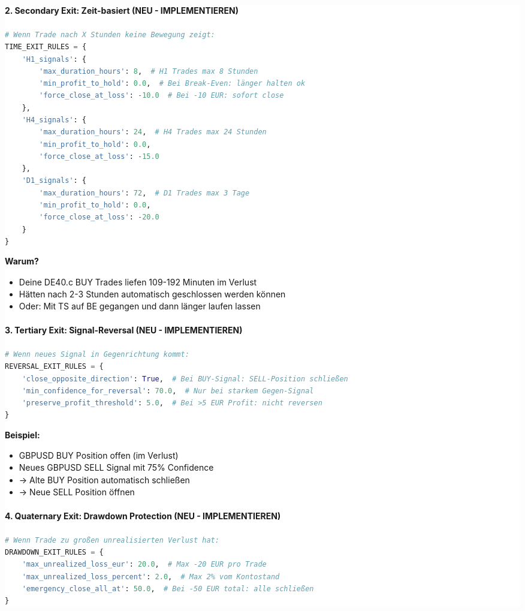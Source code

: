 #### 2. **Secondary Exit: Zeit-basiert** (NEU - IMPLEMENTIEREN)
```python
# Wenn Trade nach X Stunden keine Bewegung zeigt:
TIME_EXIT_RULES = {
    'H1_signals': {
        'max_duration_hours': 8,  # H1 Trades max 8 Stunden
        'min_profit_to_hold': 0.0,  # Bei Break-Even: länger halten ok
        'force_close_at_loss': -10.0  # Bei -10 EUR: sofort close
    },
    'H4_signals': {
        'max_duration_hours': 24,  # H4 Trades max 24 Stunden
        'min_profit_to_hold': 0.0,
        'force_close_at_loss': -15.0
    },
    'D1_signals': {
        'max_duration_hours': 72,  # D1 Trades max 3 Tage
        'min_profit_to_hold': 0.0,
        'force_close_at_loss': -20.0
    }
}
```

**Warum?**
- Deine DE40.c BUY Trades liefen 109-192 Minuten im Verlust
- Hätten nach 2-3 Stunden automatisch geschlossen werden können
- Oder: Mit TS auf BE gegangen und dann länger laufen lassen

#### 3. **Tertiary Exit: Signal-Reversal** (NEU - IMPLEMENTIEREN)
```python
# Wenn neues Signal in Gegenrichtung kommt:
REVERSAL_EXIT_RULES = {
    'close_opposite_direction': True,  # Bei BUY-Signal: SELL-Position schließen
    'min_confidence_for_reversal': 70.0,  # Nur bei starkem Gegen-Signal
    'preserve_profit_threshold': 5.0,  # Bei >5 EUR Profit: nicht reversen
}
```

**Beispiel:**
- GBPUSD BUY Position offen (im Verlust)
- Neues GBPUSD SELL Signal mit 75% Confidence
- → Alte BUY Position automatisch schließen
- → Neue SELL Position öffnen

#### 4. **Quaternary Exit: Drawdown Protection** (NEU - IMPLEMENTIEREN)
```python
# Wenn Trade zu großen unrealisierten Verlust hat:
DRAWDOWN_EXIT_RULES = {
    'max_unrealized_loss_eur': 20.0,  # Max -20 EUR pro Trade
    'max_unrealized_loss_percent': 2.0,  # Max 2% vom Kontostand
    'emergency_close_all_at': 50.0,  # Bei -50 EUR total: alle schließen
}
```
